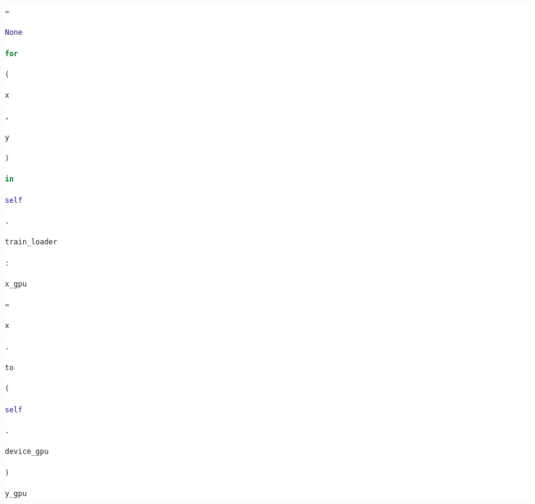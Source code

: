 ```python
=
```
```python
None
```
```python
for
```
```python
(
```
```python
x
```
```python
,
```
```python
y
```
```python
)
```
```python
in
```
```python
self
```
```python
.
```
```python
train_loader
```
```python
:
```
```python
x_gpu
```
```python
=
```
```python
x
```
```python
.
```
```python
to
```
```python
(
```
```python
self
```
```python
.
```
```python
device_gpu
```
```python
)
```
```python
y_gpu
```
```python
```
